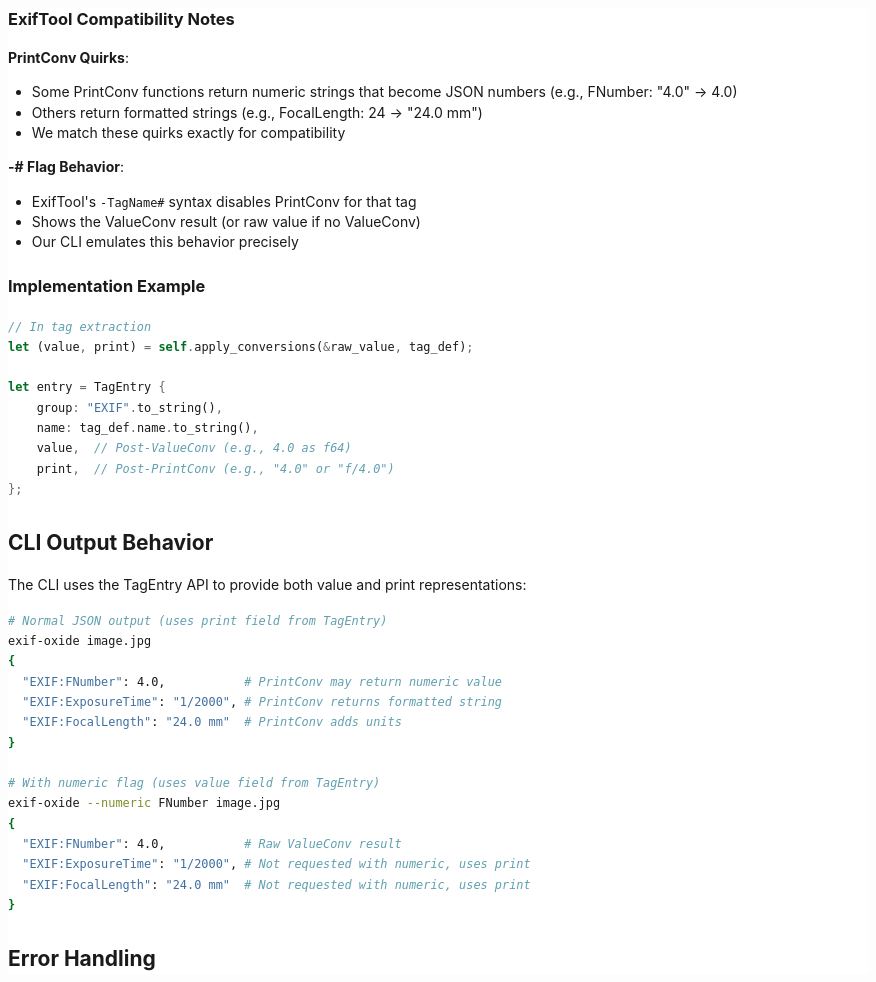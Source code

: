 ### ExifTool Compatibility Notes

**PrintConv Quirks**:

- Some PrintConv functions return numeric strings that become JSON numbers (e.g., FNumber: "4.0" → 4.0)
- Others return formatted strings (e.g., FocalLength: 24 → "24.0 mm")
- We match these quirks exactly for compatibility

**-# Flag Behavior**:

- ExifTool's `-TagName#` syntax disables PrintConv for that tag
- Shows the ValueConv result (or raw value if no ValueConv)
- Our CLI emulates this behavior precisely

### Implementation Example

```rust
// In tag extraction
let (value, print) = self.apply_conversions(&raw_value, tag_def);

let entry = TagEntry {
    group: "EXIF".to_string(),
    name: tag_def.name.to_string(),
    value,  // Post-ValueConv (e.g., 4.0 as f64)
    print,  // Post-PrintConv (e.g., "4.0" or "f/4.0")
};
```

## CLI Output Behavior

The CLI uses the TagEntry API to provide both value and print representations:

```bash
# Normal JSON output (uses print field from TagEntry)
exif-oxide image.jpg
{
  "EXIF:FNumber": 4.0,           # PrintConv may return numeric value
  "EXIF:ExposureTime": "1/2000", # PrintConv returns formatted string
  "EXIF:FocalLength": "24.0 mm"  # PrintConv adds units
}

# With numeric flag (uses value field from TagEntry)
exif-oxide --numeric FNumber image.jpg
{
  "EXIF:FNumber": 4.0,           # Raw ValueConv result
  "EXIF:ExposureTime": "1/2000", # Not requested with numeric, uses print
  "EXIF:FocalLength": "24.0 mm"  # Not requested with numeric, uses print
}
```

## Error Handling
